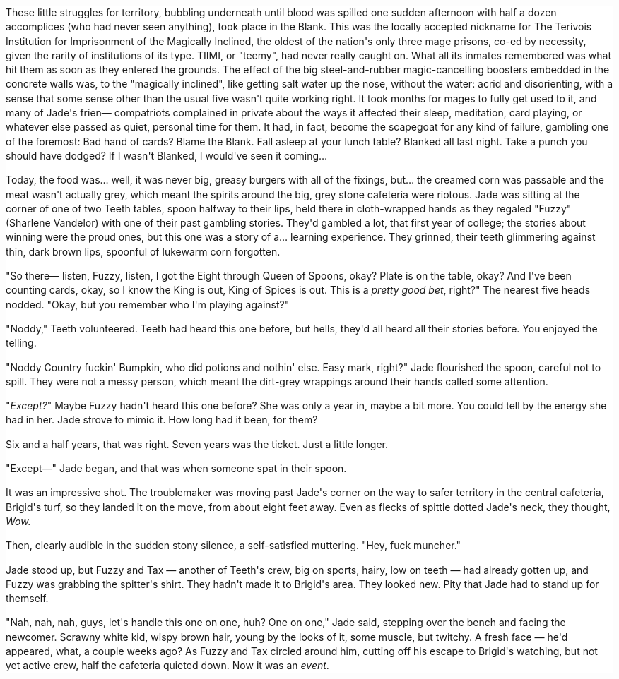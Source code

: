 These little struggles for territory, bubbling underneath until blood was spilled one sudden afternoon with half a dozen accomplices (who had never seen anything), took place in the Blank. This was the locally accepted nickname for The Terivois Institution for Imprisonment of the Magically Inclined, the oldest of the nation's only three mage prisons, co-ed by necessity, given the rarity of institutions of its type. TIIMI, or "teemy", had never really caught on. What all its inmates remembered was what hit them as soon as they entered the grounds. The effect of the big steel-and-rubber magic-cancelling boosters embedded in the concrete walls was, to the "magically inclined", like getting salt water up the nose, without the water: acrid and disorienting, with a sense that some sense other than the usual five wasn't quite working right. It took months for mages to fully get used to it, and many of Jade's frien— compatriots complained in private about the ways it affected their sleep, meditation, card playing, or whatever else passed as quiet, personal time for them. It had, in fact, become the scapegoat for any kind of failure, gambling one of the foremost: Bad hand of cards? Blame the Blank. Fall asleep at your lunch table? Blanked all last night. Take a punch you should have dodged? If I wasn't Blanked, I would've seen it coming…

Today, the food was… well, it was never big, greasy burgers with all of the fixings, but… the creamed corn was passable and the meat wasn't actually grey, which meant the spirits around the big, grey stone cafeteria were riotous. Jade was sitting at the corner of one of two Teeth tables, spoon halfway to their lips, held there in cloth-wrapped hands as they regaled "Fuzzy" (Sharlene Vandelor) with one of their past gambling stories. They'd gambled a lot, that first year of college; the stories about winning were the proud ones, but this one was a story of a… learning experience. They grinned, their teeth glimmering against thin, dark brown lips, spoonful of lukewarm corn forgotten.

"So there— listen, Fuzzy, listen, I got the Eight through Queen of Spoons, okay? Plate is on the table, okay? And I've been counting cards, okay, so I know the King is out, King of Spices is out. This is a _pretty good bet_, right?" The nearest five heads nodded. "Okay, but you remember who I'm playing against?"

"Noddy," Teeth volunteered. Teeth had heard this one before, but hells, they'd all heard all their stories before. You enjoyed the telling.

"Noddy Country fuckin' Bumpkin, who did potions and nothin' else. Easy mark, right?" Jade flourished the spoon, careful not to spill. They were not a messy person, which meant the dirt-grey wrappings around their hands called some attention.

"_Except?_" Maybe Fuzzy hadn't heard this one before? She was only a year in, maybe a bit more. You could tell by the energy she had in her. Jade strove to mimic it. How long had it been, for them?

Six and a half years, that was right. Seven years was the ticket. Just a little longer.

"Except—" Jade began, and that was when someone spat in their spoon.

It was an impressive shot. The troublemaker was moving past Jade's corner on the way to safer territory in the central cafeteria, Brigid's turf, so they landed it on the move, from about eight feet away. Even as flecks of spittle dotted Jade's neck, they thought, _Wow._

Then, clearly audible in the sudden stony silence, a self-satisfied muttering. "Hey, fuck muncher."

Jade stood up, but Fuzzy and Tax — another of Teeth's crew, big on sports, hairy, low on teeth — had already gotten up, and Fuzzy was grabbing the spitter's shirt. They hadn't made it to Brigid's area. They looked new. Pity that Jade had to stand up for themself.

"Nah, nah, nah, guys, let's handle this one on one, huh? One on one," Jade said, stepping over the bench and facing the newcomer. Scrawny white kid, wispy brown hair, young by the looks of it, some muscle, but twitchy. A fresh face — he'd appeared, what, a couple weeks ago? As Fuzzy and Tax circled around him, cutting off his escape to Brigid's watching, but not yet active crew, half the cafeteria quieted down. Now it was an _event_.
